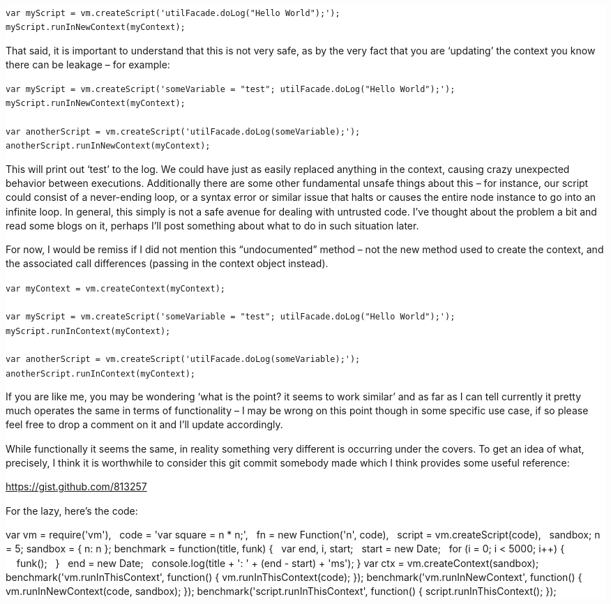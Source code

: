     var myScript = vm.createScript('utilFacade.doLog("Hello World");');
    myScript.runInNewContext(myContext);


That said, it is important to understand that this is not very safe, as by the
very fact that you are ‘updating’ the context you know there can be leakage –
for example:

    var myScript = vm.createScript('someVariable = "test"; utilFacade.doLog("Hello World");');
    myScript.runInNewContext(myContext);
     
    var anotherScript = vm.createScript('utilFacade.doLog(someVariable);');
    anotherScript.runInNewContext(myContext);

This will print out ‘test’ to the log. We could have just as easily replaced
anything in the context, causing crazy unexpected behavior between executions.
Additionally there are some other fundamental unsafe things about this – for
instance, our script could consist of a never-ending loop, or a syntax error or
similar issue that halts or causes the entire node instance to go into an
infinite loop. In general, this simply is not a safe avenue for dealing with
untrusted code. I’ve thought about the problem a bit and read some blogs on it,
perhaps I’ll post something about what to do in such situation later.

For now, I would be remiss if I did not mention this “undocumented” method –
not the new method used to create the context, and the associated call
differences (passing in the context object instead).

    var myContext = vm.createContext(myContext);
     
    var myScript = vm.createScript('someVariable = "test"; utilFacade.doLog("Hello World");');
    myScript.runInContext(myContext);
     
    var anotherScript = vm.createScript('utilFacade.doLog(someVariable);');
    anotherScript.runInContext(myContext);

If you are like me, you may be wondering ‘what is the point? it seems to work
similar’ and as far as I can tell currently it pretty much operates the same in
terms of functionality – I may be wrong on this point though in some specific
use case, if so please feel free to drop a comment on it and I’ll update
accordingly.

While functionally it seems the same, in reality something very different is
occurring under the covers. To get an idea of what, precisely, I think it is
worthwhile to consider this git commit somebody made which I think provides
some useful reference:

https://gist.github.com/813257

For the lazy, here’s the code:

var vm = require('vm'),
   code = 'var square = n * n;',
   fn = new Function('n', code),
   script = vm.createScript(code),
   sandbox;
 n = 5;
 sandbox = { n: n };
 benchmark = function(title, funk) {
   var end, i, start;
   start = new Date;
   for (i = 0; i < 5000; i++) {
     funk();
   }
   end = new Date;
   console.log(title + ': ' + (end - start) + 'ms');
 }
 var ctx = vm.createContext(sandbox);
 benchmark('vm.runInThisContext', function() { vm.runInThisContext(code); });
 benchmark('vm.runInNewContext', function() { vm.runInNewContext(code, sandbox); });
 benchmark('script.runInThisContext', function() { script.runInThisContext(); });